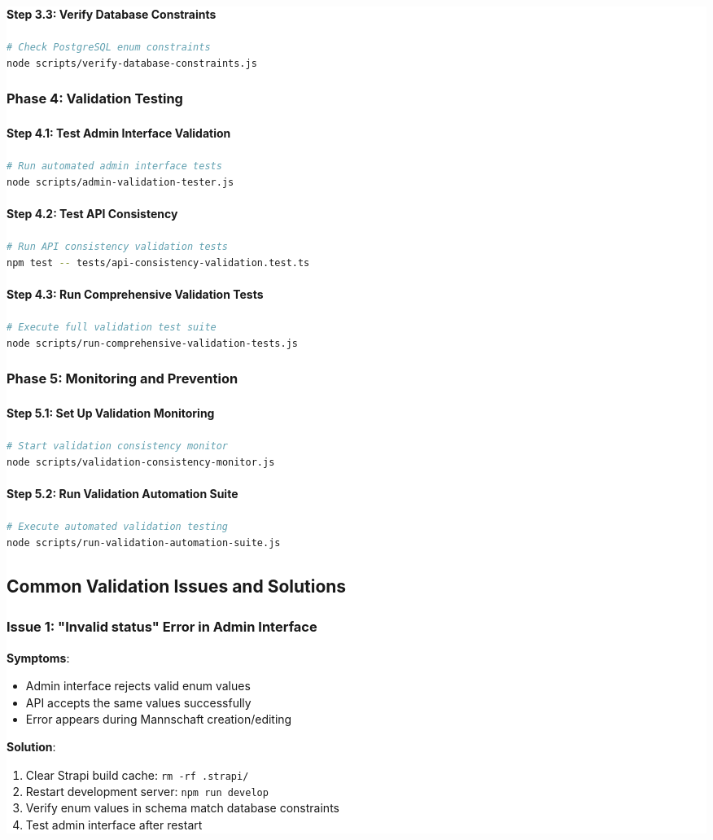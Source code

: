 #### Step 3.3: Verify Database Constraints
```bash
# Check PostgreSQL enum constraints
node scripts/verify-database-constraints.js
```

### Phase 4: Validation Testing

#### Step 4.1: Test Admin Interface Validation
```bash
# Run automated admin interface tests
node scripts/admin-validation-tester.js
```

#### Step 4.2: Test API Consistency
```bash
# Run API consistency validation tests
npm test -- tests/api-consistency-validation.test.ts
```

#### Step 4.3: Run Comprehensive Validation Tests
```bash
# Execute full validation test suite
node scripts/run-comprehensive-validation-tests.js
```

### Phase 5: Monitoring and Prevention

#### Step 5.1: Set Up Validation Monitoring
```bash
# Start validation consistency monitor
node scripts/validation-consistency-monitor.js
```

#### Step 5.2: Run Validation Automation Suite
```bash
# Execute automated validation testing
node scripts/run-validation-automation-suite.js
```

## Common Validation Issues and Solutions

### Issue 1: "Invalid status" Error in Admin Interface

**Symptoms**:
- Admin interface rejects valid enum values
- API accepts the same values successfully
- Error appears during Mannschaft creation/editing

**Solution**:
1. Clear Strapi build cache: `rm -rf .strapi/`
2. Restart development server: `npm run develop`
3. Verify enum values in schema match database constraints
4. Test admin interface after restart
